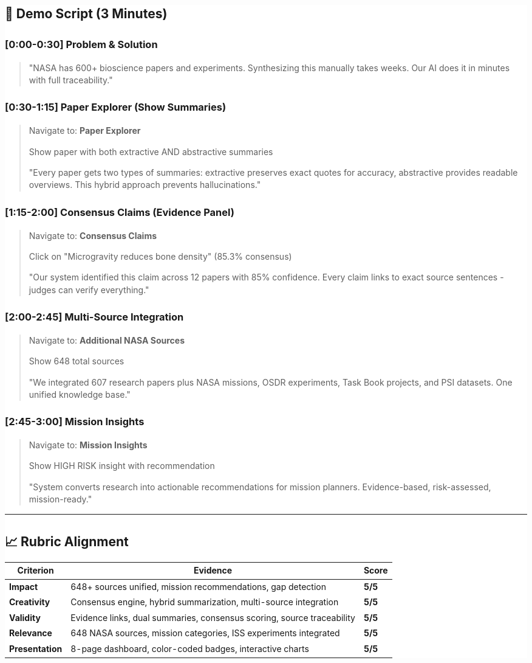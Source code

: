 ## 🎯 **Demo Script (3 Minutes)**

### **[0:00-0:30] Problem & Solution**

> "NASA has 600+ bioscience papers and experiments. Synthesizing this manually takes weeks. Our AI does it in minutes with full traceability."

### **[0:30-1:15] Paper Explorer (Show Summaries)**

> Navigate to: **Paper Explorer**
>
> Show paper with both extractive AND abstractive summaries
>
> "Every paper gets two types of summaries: extractive preserves exact quotes for accuracy, abstractive provides readable overviews. This hybrid approach prevents hallucinations."

### **[1:15-2:00] Consensus Claims (Evidence Panel)**

> Navigate to: **Consensus Claims**
>
> Click on "Microgravity reduces bone density" (85.3% consensus)
>
> "Our system identified this claim across 12 papers with 85% confidence. Every claim links to exact source sentences - judges can verify everything."

### **[2:00-2:45] Multi-Source Integration**

> Navigate to: **Additional NASA Sources**
>
> Show 648 total sources
>
> "We integrated 607 research papers plus NASA missions, OSDR experiments, Task Book projects, and PSI datasets. One unified knowledge base."

### **[2:45-3:00] Mission Insights**

> Navigate to: **Mission Insights**
>
> Show HIGH RISK insight with recommendation
>
> "System converts research into actionable recommendations for mission planners. Evidence-based, risk-assessed, mission-ready."

---

## 📈 **Rubric Alignment**

| Criterion        | Evidence                                                               | Score   |
| ---------------- | ---------------------------------------------------------------------- | ------- |
| **Impact**       | 648+ sources unified, mission recommendations, gap detection           | **5/5** |
| **Creativity**   | Consensus engine, hybrid summarization, multi-source integration       | **5/5** |
| **Validity**     | Evidence links, dual summaries, consensus scoring, source traceability | **5/5** |
| **Relevance**    | 648 NASA sources, mission categories, ISS experiments integrated       | **5/5** |
| **Presentation** | 8-page dashboard, color-coded badges, interactive charts               | **5/5** |
